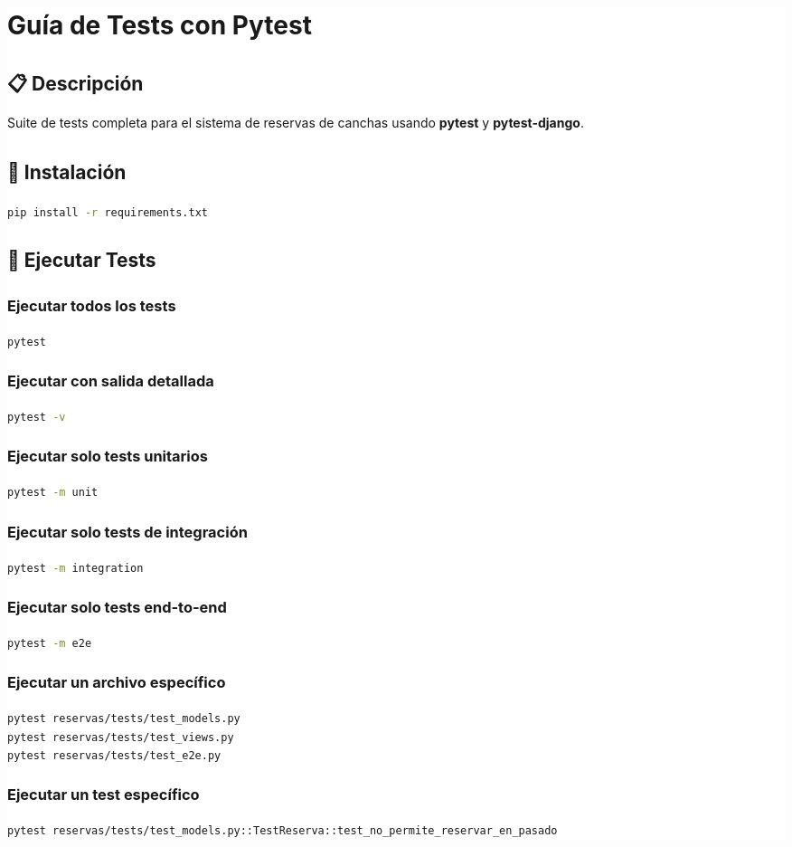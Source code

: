# Guía de Tests con Pytest

## 📋 Descripción
Suite de tests completa para el sistema de reservas de canchas usando **pytest** y **pytest-django**.

## 🚀 Instalación

```bash
pip install -r requirements.txt
```

## 🧪 Ejecutar Tests

### Ejecutar todos los tests
```bash
pytest
```

### Ejecutar con salida detallada
```bash
pytest -v
```

### Ejecutar solo tests unitarios
```bash
pytest -m unit
```

### Ejecutar solo tests de integración
```bash
pytest -m integration
```

### Ejecutar solo tests end-to-end
```bash
pytest -m e2e
```

### Ejecutar un archivo específico
```bash
pytest reservas/tests/test_models.py
pytest reservas/tests/test_views.py
pytest reservas/tests/test_e2e.py
```

### Ejecutar un test específico
```bash
pytest reservas/tests/test_models.py::TestReserva::test_no_permite_reservar_en_pasado
```
